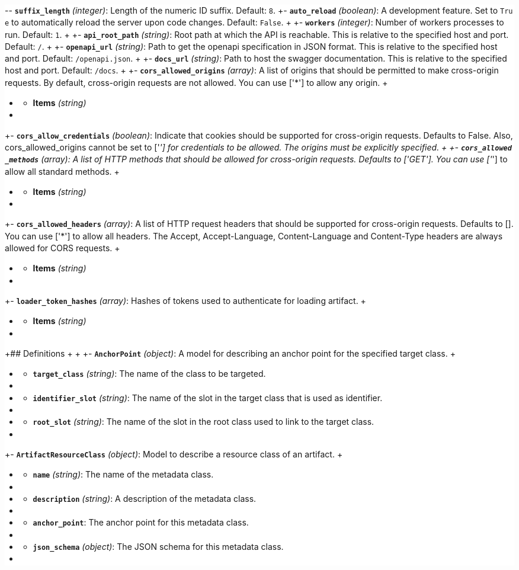 -- **`suffix_length`** *(integer)*: Length of the numeric ID suffix. Default: `8`.
+- **`auto_reload`** *(boolean)*: A development feature. Set to `True` to automatically reload the server upon code changes. Default: `False`.
+
+- **`workers`** *(integer)*: Number of workers processes to run. Default: `1`.
+
+- **`api_root_path`** *(string)*: Root path at which the API is reachable. This is relative to the specified host and port. Default: `/`.
+
+- **`openapi_url`** *(string)*: Path to get the openapi specification in JSON format. This is relative to the specified host and port. Default: `/openapi.json`.
+
+- **`docs_url`** *(string)*: Path to host the swagger documentation. This is relative to the specified host and port. Default: `/docs`.
+
+- **`cors_allowed_origins`** *(array)*: A list of origins that should be permitted to make cross-origin requests. By default, cross-origin requests are not allowed. You can use ['*'] to allow any origin.
+
+  - **Items** *(string)*
+
+- **`cors_allow_credentials`** *(boolean)*: Indicate that cookies should be supported for cross-origin requests. Defaults to False. Also, cors_allowed_origins cannot be set to ['*'] for credentials to be allowed. The origins must be explicitly specified.
+
+- **`cors_allowed_methods`** *(array)*: A list of HTTP methods that should be allowed for cross-origin requests. Defaults to ['GET']. You can use ['*'] to allow all standard methods.
+
+  - **Items** *(string)*
+
+- **`cors_allowed_headers`** *(array)*: A list of HTTP request headers that should be supported for cross-origin requests. Defaults to []. You can use ['*'] to allow all headers. The Accept, Accept-Language, Content-Language and Content-Type headers are always allowed for CORS requests.
+
+  - **Items** *(string)*
+
+- **`loader_token_hashes`** *(array)*: Hashes of tokens used to authenticate for loading artifact.
+
+  - **Items** *(string)*
+
+## Definitions
+
+
+- **`AnchorPoint`** *(object)*: A model for describing an anchor point for the specified target class.
+
+  - **`target_class`** *(string)*: The name of the class to be targeted.
+
+  - **`identifier_slot`** *(string)*: The name of the slot in the target class that is used as identifier.
+
+  - **`root_slot`** *(string)*: The name of the slot in the root class used to link to the target class.
+
+- **`ArtifactResourceClass`** *(object)*: Model to describe a resource class of an artifact.
+
+  - **`name`** *(string)*: The name of the metadata class.
+
+  - **`description`** *(string)*: A description of the metadata class.
+
+  - **`anchor_point`**: The anchor point for this metadata class.
+
+  - **`json_schema`** *(object)*: The JSON schema for this metadata class.
+